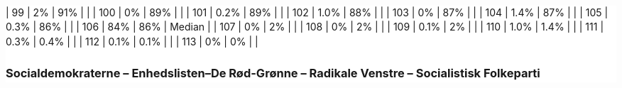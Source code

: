| 99 | 2% | 91% |  |
| 100 | 0% | 89% |  |
| 101 | 0.2% | 89% |  |
| 102 | 1.0% | 88% |  |
| 103 | 0% | 87% |  |
| 104 | 1.4% | 87% |  |
| 105 | 0.3% | 86% |  |
| 106 | 84% | 86% | Median |
| 107 | 0% | 2% |  |
| 108 | 0% | 2% |  |
| 109 | 0.1% | 2% |  |
| 110 | 1.0% | 1.4% |  |
| 111 | 0.3% | 0.4% |  |
| 112 | 0.1% | 0.1% |  |
| 113 | 0% | 0% |  |

### Socialdemokraterne – Enhedslisten–De Rød-Grønne – Radikale Venstre – Socialistisk Folkeparti
